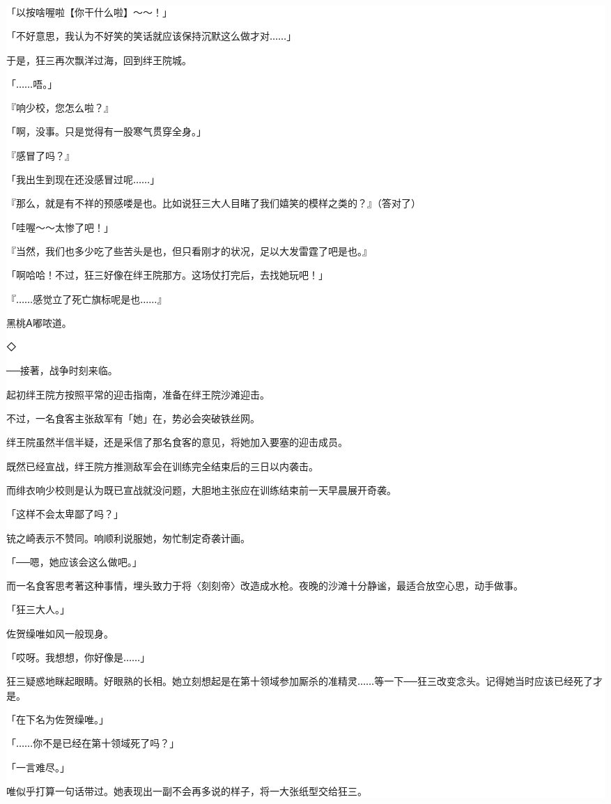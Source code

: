 「以按啥喔啦【你干什么啦】～～！」

「不好意思，我认为不好笑的笑话就应该保持沉默这么做才对……」

于是，狂三再次飘洋过海，回到绊王院城。

「……唔。」

『响少校，您怎么啦？』

「啊，没事。只是觉得有一股寒气贯穿全身。」

『感冒了吗？』

「我出生到现在还没感冒过呢……」

『那么，就是有不祥的预感喽是也。比如说狂三大人目睹了我们嬉笑的模样之类的？』（答对了）

「哇喔～～太惨了吧！」

『当然，我们也多少吃了些苦头是也，但只看刚才的状况，足以大发雷霆了吧是也。』

「啊哈哈！不过，狂三好像在绊王院那方。这场仗打完后，去找她玩吧！」

『……感觉立了死亡旗标呢是也……』

黑桃A嘟哝道。

◇

──接著，战争时刻来临。

起初绊王院方按照平常的迎击指南，准备在绊王院沙滩迎击。

不过，一名食客主张敌军有「她」在，势必会突破铁丝网。

绊王院虽然半信半疑，还是采信了那名食客的意见，将她加入要塞的迎击成员。

既然已经宣战，绊王院方推测敌军会在训练完全结束后的三日以内袭击。

而绯衣响少校则是认为既已宣战就没问题，大胆地主张应在训练结束前一天早晨展开奇袭。

「这样不会太卑鄙了吗？」

铳之崎表示不赞同。响顺利说服她，匆忙制定奇袭计画。

「──嗯，她应该会这么做吧。」

而一名食客思考著这种事情，埋头致力于将〈刻刻帝〉改造成水枪。夜晚的沙滩十分静谧，最适合放空心思，动手做事。

「狂三大人。」

佐贺缲唯如风一般现身。

「哎呀。我想想，你好像是……」

狂三疑惑地眯起眼睛。好眼熟的长相。她立刻想起是在第十领域参加厮杀的准精灵……等一下──狂三改变念头。记得她当时应该已经死了才是。

「在下名为佐贺缲唯。」

「……你不是已经在第十领域死了吗？」

「一言难尽。」

唯似乎打算一句话带过。她表现出一副不会再多说的样子，将一大张纸型交给狂三。
